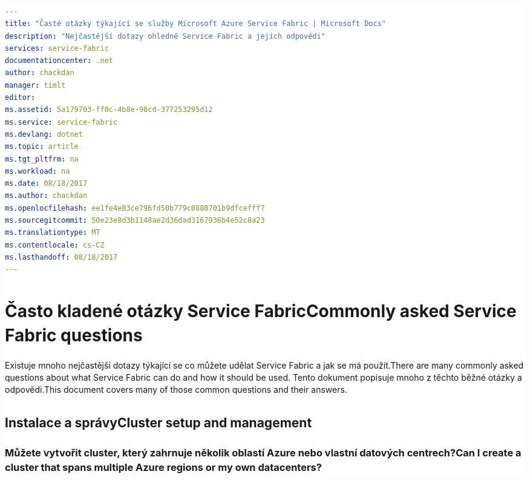 ```yaml
---
title: "Časté otázky týkající se služby Microsoft Azure Service Fabric | Microsoft Docs"
description: "Nejčastější dotazy ohledně Service Fabric a jejich odpovědi"
services: service-fabric
documentationcenter: .net
author: chackdan
manager: timlt
editor: 
ms.assetid: 5a179703-ff0c-4b8e-98cd-377253295d12
ms.service: service-fabric
ms.devlang: dotnet
ms.topic: article
ms.tgt_pltfrm: na
ms.workload: na
ms.date: 08/18/2017
ms.author: chackdan
ms.openlocfilehash: ee1fe4e83ce796fd50b779c0880701b9dfcefff7
ms.sourcegitcommit: 50e23e8d3b1148ae2d36dad3167936b4e52c8a23
ms.translationtype: MT
ms.contentlocale: cs-CZ
ms.lasthandoff: 08/18/2017
---
```

# <a name="commonly-asked-service-fabric-questions"></a><span data-ttu-id="25b64-103">Často kladené otázky Service Fabric</span><span class="sxs-lookup"><span data-stu-id="25b64-103">Commonly asked Service Fabric questions</span></span>

<span data-ttu-id="25b64-104">Existuje mnoho nejčastější dotazy týkající se co můžete udělat Service Fabric a jak se má použít.</span><span class="sxs-lookup"><span data-stu-id="25b64-104">There are many commonly asked questions about what Service Fabric can do and how it should be used.</span></span> <span data-ttu-id="25b64-105">Tento dokument popisuje mnoho z těchto běžné otázky a odpovědi.</span><span class="sxs-lookup"><span data-stu-id="25b64-105">This document covers many of those common questions and their answers.</span></span>

## <a name="cluster-setup-and-management"></a><span data-ttu-id="25b64-106">Instalace a správy</span><span class="sxs-lookup"><span data-stu-id="25b64-106">Cluster setup and management</span></span>

### <a name="can-i-create-a-cluster-that-spans-multiple-azure-regions-or-my-own-datacenters"></a><span data-ttu-id="25b64-107">Můžete vytvořit cluster, který zahrnuje několik oblastí Azure nebo vlastní datových centrech?</span><span class="sxs-lookup"><span data-stu-id="25b64-107">Can I create a cluster that spans multiple Azure regions or my own datacenters?</span></span>
